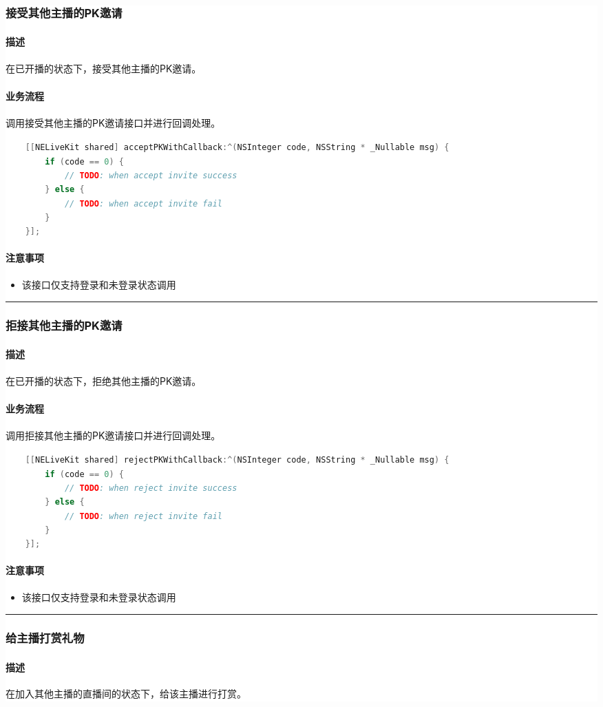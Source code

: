 ### 接受其他主播的PK邀请

#### 描述

在已开播的状态下，接受其他主播的PK邀请。

#### 业务流程

调用接受其他主播的PK邀请接口并进行回调处理。

```objective-c
    [[NELiveKit shared] acceptPKWithCallback:^(NSInteger code, NSString * _Nullable msg) {
        if (code == 0) {
            // TODO: when accept invite success
        } else {
            // TODO: when accept invite fail
        }
    }];
```

#### 注意事项

- 该接口仅支持登录和未登录状态调用
--------------------

### 拒接其他主播的PK邀请

#### 描述

在已开播的状态下，拒绝其他主播的PK邀请。

#### 业务流程

调用拒接其他主播的PK邀请接口并进行回调处理。

```objective-c
    [[NELiveKit shared] rejectPKWithCallback:^(NSInteger code, NSString * _Nullable msg) {
        if (code == 0) {
            // TODO: when reject invite success
        } else {
            // TODO: when reject invite fail
        }
    }];
```

#### 注意事项

- 该接口仅支持登录和未登录状态调用
--------------------

### 给主播打赏礼物

#### 描述

在加入其他主播的直播间的状态下，给该主播进行打赏。
